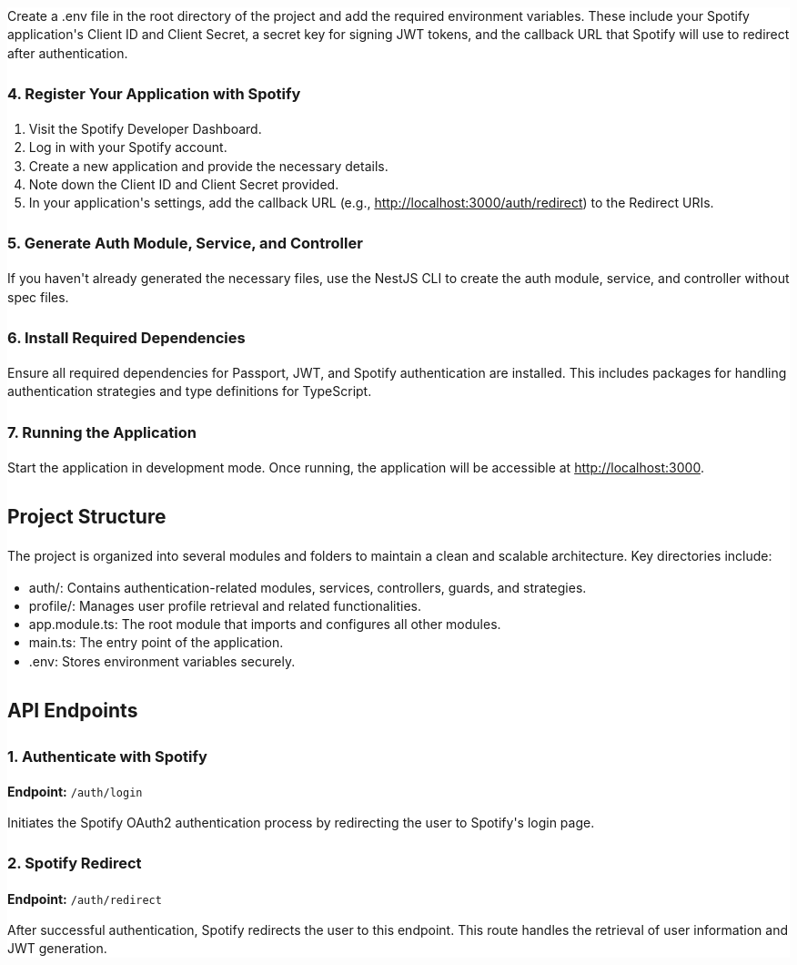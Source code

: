 Create a .env file in the root directory of the project and add the required environment variables. These include your Spotify application's Client ID and Client Secret, a secret key for signing JWT tokens, and the callback URL that Spotify will use to redirect after authentication.

### 4. Register Your Application with Spotify

1. Visit the Spotify Developer Dashboard.
2. Log in with your Spotify account.
3. Create a new application and provide the necessary details.
4. Note down the Client ID and Client Secret provided.
5. In your application's settings, add the callback URL (e.g., <http://localhost:3000/auth/redirect>) to the Redirect URIs.

### 5. Generate Auth Module, Service, and Controller

If you haven't already generated the necessary files, use the NestJS CLI to create the auth module, service, and controller without spec files.

### 6. Install Required Dependencies

Ensure all required dependencies for Passport, JWT, and Spotify authentication are installed. This includes packages for handling authentication strategies and type definitions for TypeScript.

### 7. Running the Application

Start the application in development mode. Once running, the application will be accessible at <http://localhost:3000>.

## Project Structure

The project is organized into several modules and folders to maintain a clean and scalable architecture. Key directories include:

- auth/: Contains authentication-related modules, services, controllers, guards, and strategies.
- profile/: Manages user profile retrieval and related functionalities.
- app.module.ts: The root module that imports and configures all other modules.
- main.ts: The entry point of the application.
- .env: Stores environment variables securely.

## API Endpoints

### 1. Authenticate with Spotify

**Endpoint:** `/auth/login`

Initiates the Spotify OAuth2 authentication process by redirecting the user to Spotify's login page.

### 2. Spotify Redirect

**Endpoint:** `/auth/redirect`

After successful authentication, Spotify redirects the user to this endpoint. This route handles the retrieval of user information and JWT generation.
